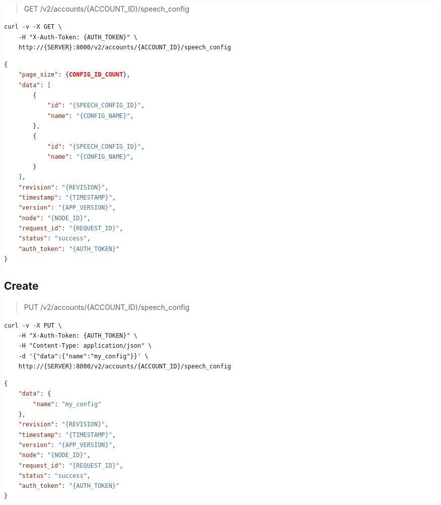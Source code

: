 > GET /v2/accounts/{ACCOUNT_ID}/speech_config

```shell
curl -v -X GET \
    -H "X-Auth-Token: {AUTH_TOKEN}" \
    http://{SERVER}:8000/v2/accounts/{ACCOUNT_ID}/speech_config
```

```json
{
    "page_size": {CONFIG_ID_COUNT},
    "data": [
        {
            "id": "{SPEECH_CONFIG_ID}",
            "name": "{CONFIG_NAME}",
        },
        {
            "id": "{SPEECH_CONFIG_ID}",
            "name": "{CONFIG_NAME}",
        }
    ],
    "revision": "{REVISION}",
    "timestamp": "{TIMESTAMP}",
    "version": "{APP_VERSION}",
    "node": "{NODE_ID}",
    "request_id": "{REQUEST_ID}",
    "status": "success",
    "auth_token": "{AUTH_TOKEN}"
}
```

## Create

> PUT /v2/accounts/{ACCOUNT_ID}/speech_config

```shell
curl -v -X PUT \
    -H "X-Auth-Token: {AUTH_TOKEN}" \
    -H "Content-Type: application/json" \
    -d '{"data":{"name":"my_config"}}' \
    http://{SERVER}:8000/v2/accounts/{ACCOUNT_ID}/speech_config
```

```json
{
    "data": {
        "name": "my_config"
    },
    "revision": "{REVISION}",
    "timestamp": "{TIMESTAMP}",
    "version": "{APP_VERSION}",
    "node": "{NODE_ID}",
    "request_id": "{REQUEST_ID}",
    "status": "success",
    "auth_token": "{AUTH_TOKEN}"
}
```
